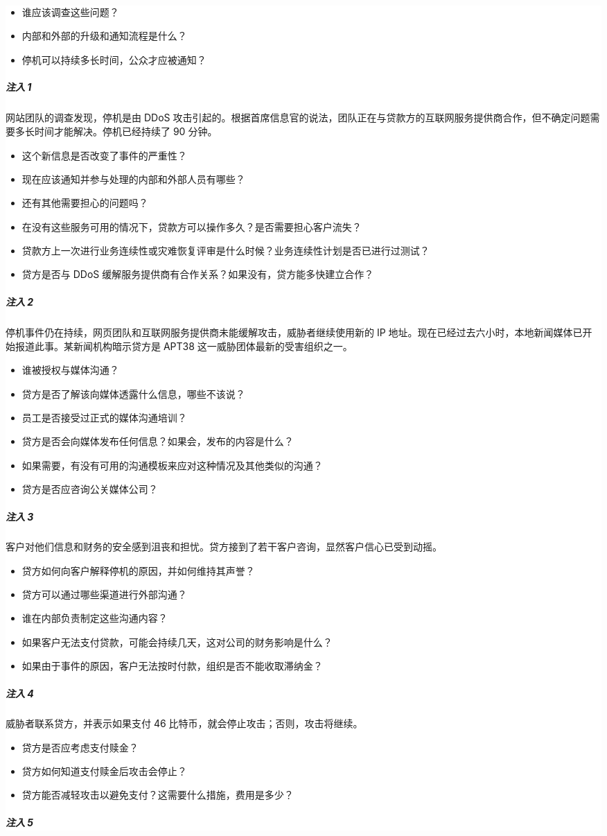 +   谁应该调查这些问题？

+   内部和外部的升级和通知流程是什么？

+   停机可以持续多长时间，公众才应被通知？

##### 注入 1

网站团队的调查发现，停机是由 DDoS 攻击引起的。根据首席信息官的说法，团队正在与贷款方的互联网服务提供商合作，但不确定问题需要多长时间才能解决。停机已经持续了 90 分钟。

+   这个新信息是否改变了事件的严重性？

+   现在应该通知并参与处理的内部和外部人员有哪些？

+   还有其他需要担心的问题吗？

+   在没有这些服务可用的情况下，贷款方可以操作多久？是否需要担心客户流失？

+   贷款方上一次进行业务连续性或灾难恢复评审是什么时候？业务连续性计划是否已进行过测试？

+   贷方是否与 DDoS 缓解服务提供商有合作关系？如果没有，贷方能多快建立合作？

##### 注入 2

停机事件仍在持续，网页团队和互联网服务提供商未能缓解攻击，威胁者继续使用新的 IP 地址。现在已经过去六小时，本地新闻媒体已开始报道此事。某新闻机构暗示贷方是 APT38 这一威胁团体最新的受害组织之一。

+   谁被授权与媒体沟通？

+   贷方是否了解该向媒体透露什么信息，哪些不该说？

+   员工是否接受过正式的媒体沟通培训？

+   贷方是否会向媒体发布任何信息？如果会，发布的内容是什么？

+   如果需要，有没有可用的沟通模板来应对这种情况及其他类似的沟通？

+   贷方是否应咨询公关媒体公司？

##### 注入 3

客户对他们信息和财务的安全感到沮丧和担忧。贷方接到了若干客户咨询，显然客户信心已受到动摇。

+   贷方如何向客户解释停机的原因，并如何维持其声誉？

+   贷方可以通过哪些渠道进行外部沟通？

+   谁在内部负责制定这些沟通内容？

+   如果客户无法支付贷款，可能会持续几天，这对公司的财务影响是什么？

+   如果由于事件的原因，客户无法按时付款，组织是否不能收取滞纳金？

##### 注入 4

威胁者联系贷方，并表示如果支付 46 比特币，就会停止攻击；否则，攻击将继续。

+   贷方是否应考虑支付赎金？

+   贷方如何知道支付赎金后攻击会停止？

+   贷方能否减轻攻击以避免支付？这需要什么措施，费用是多少？

##### 注入 5
